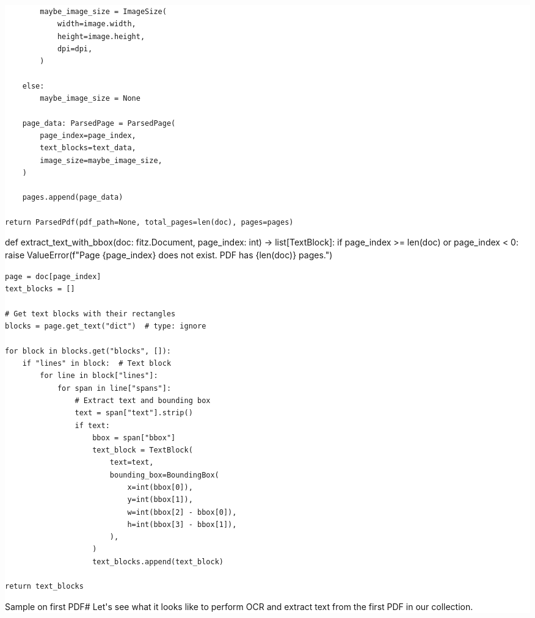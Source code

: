             maybe_image_size = ImageSize(
                width=image.width,
                height=image.height,
                dpi=dpi,
            )

        else:
            maybe_image_size = None

        page_data: ParsedPage = ParsedPage(
            page_index=page_index,
            text_blocks=text_data,
            image_size=maybe_image_size,
        )

        pages.append(page_data)

    return ParsedPdf(pdf_path=None, total_pages=len(doc), pages=pages)


def extract_text_with_bbox(doc: fitz.Document, page_index: int) -> list[TextBlock]:
    if page_index >= len(doc) or page_index < 0:
        raise ValueError(f"Page {page_index} does not exist. PDF has {len(doc)} pages.")

    page = doc[page_index]
    text_blocks = []

    # Get text blocks with their rectangles
    blocks = page.get_text("dict")  # type: ignore

    for block in blocks.get("blocks", []):
        if "lines" in block:  # Text block
            for line in block["lines"]:
                for span in line["spans"]:
                    # Extract text and bounding box
                    text = span["text"].strip()
                    if text:
                        bbox = span["bbox"]
                        text_block = TextBlock(
                            text=text,
                            bounding_box=BoundingBox(
                                x=int(bbox[0]),
                                y=int(bbox[1]),
                                w=int(bbox[2] - bbox[0]),
                                h=int(bbox[3] - bbox[1]),
                            ),
                        )
                        text_blocks.append(text_block)

    return text_blocks
Sample on first PDF#
Let's see what it looks like to perform OCR and extract text from the first PDF in our collection.
